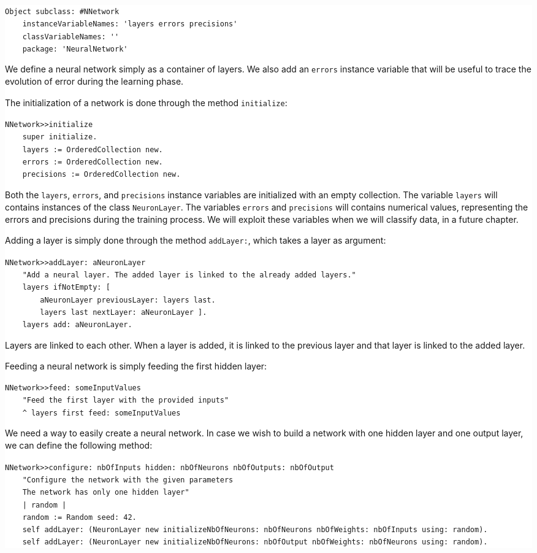 ```Smalltalk
Object subclass: #NNetwork
	instanceVariableNames: 'layers errors precisions'
	classVariableNames: ''
	package: 'NeuralNetwork'
```

We define a neural network simply as a container of layers. We also add an `errors` instance variable that will be useful to trace the evolution of error during the learning phase.

The initialization of a network is done through the method `initialize`:
```Smalltalk
NNetwork>>initialize
	super initialize.
	layers := OrderedCollection new.
	errors := OrderedCollection new.
	precisions := OrderedCollection new.
```

Both the `layers`, `errors`, and `precisions` instance variables are initialized with an empty collection. The variable `layers` will contains instances of the class `NeuronLayer`. The variables `errors` and `precisions` will contains numerical values, representing the errors and precisions during the training process. We will exploit these variables when we will classify data, in a future chapter.

Adding a layer is simply done through the method `addLayer:`, which takes a layer as argument:
```Smalltalk
NNetwork>>addLayer: aNeuronLayer
	"Add a neural layer. The added layer is linked to the already added layers."
	layers ifNotEmpty: [ 
		aNeuronLayer previousLayer: layers last.
		layers last nextLayer: aNeuronLayer ].
	layers add: aNeuronLayer.
```

Layers are linked to each other. When a layer is added, it is linked to the previous layer and that layer is linked to the added layer.

Feeding a neural network is simply feeding the first hidden layer:

```Smalltalk
NNetwork>>feed: someInputValues
    "Feed the first layer with the provided inputs"
    ^ layers first feed: someInputValues
```

We need a way to easily create a neural network. In case we wish to build a network with one hidden layer and one output layer, we can define the following method:

```Smalltalk
NNetwork>>configure: nbOfInputs hidden: nbOfNeurons nbOfOutputs: nbOfOutput
	"Configure the network with the given parameters
	The network has only one hidden layer"
	| random |
	random := Random seed: 42.
	self addLayer: (NeuronLayer new initializeNbOfNeurons: nbOfNeurons nbOfWeights: nbOfInputs using: random).
	self addLayer: (NeuronLayer new initializeNbOfNeurons: nbOfOutput nbOfWeights: nbOfNeurons using: random).
```
